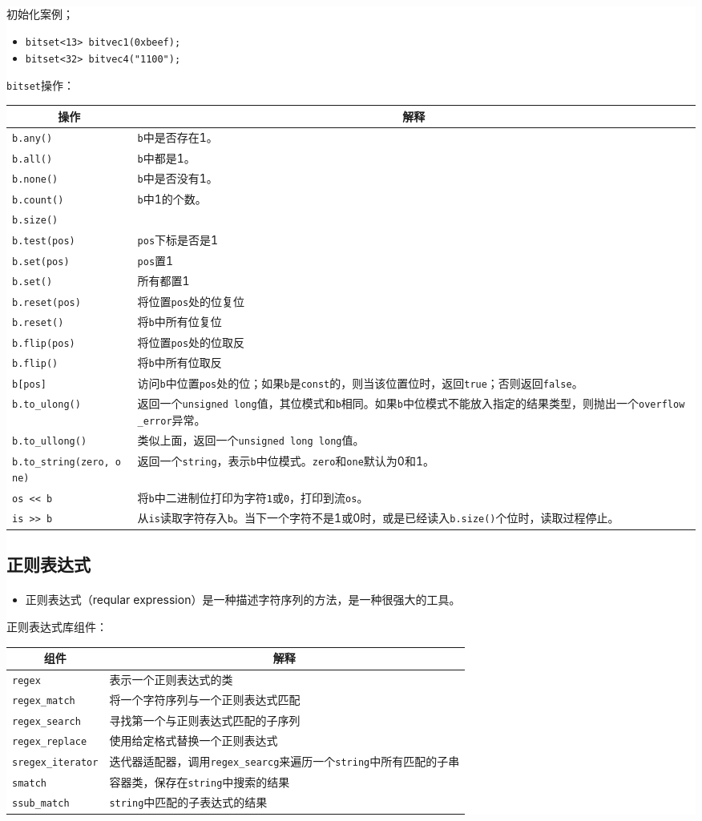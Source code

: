 初始化案例；
- `bitset<13> bitvec1(0xbeef);`
- `bitset<32> bitvec4("1100");`

`bitset`操作：

| 操作 | 解释 |
|-----|-----|
| `b.any()` | `b`中是否存在1。 |
| `b.all()` | `b`中都是1。 |
| `b.none()` | `b`中是否没有1。 |
| `b.count()` | `b`中1的个数。 |
| `b.size()` |  |
| `b.test(pos)` | `pos`下标是否是1 |
| `b.set(pos)` | `pos`置1 |
| `b.set()` | 所有都置1 |
| `b.reset(pos)` | 将位置`pos`处的位复位 |
| `b.reset()` | 将`b`中所有位复位 |
| `b.flip(pos)` | 将位置`pos`处的位取反 |
| `b.flip()` | 将`b`中所有位取反 |
| `b[pos]` | 访问`b`中位置`pos`处的位；如果`b`是`const`的，则当该位置位时，返回`true`；否则返回`false`。 |
| `b.to_ulong()` | 返回一个`unsigned long`值，其位模式和`b`相同。如果`b`中位模式不能放入指定的结果类型，则抛出一个`overflow_error`异常。 |
| `b.to_ullong()` | 类似上面，返回一个`unsigned long long`值。 |
| `b.to_string(zero, one)` | 返回一个`string`，表示`b`中位模式。`zero`和`one`默认为0和1。 |
| `os << b` | 将`b`中二进制位打印为字符`1`或`0`，打印到流`os`。 |
| `is >> b` | 从`is`读取字符存入`b`。当下一个字符不是1或0时，或是已经读入`b.size()`个位时，读取过程停止。 |

## 正则表达式

- 正则表达式（reqular expression）是一种描述字符序列的方法，是一种很强大的工具。

正则表达式库组件：

| 组件 | 解释 |
|-----|-----| 
| `regex` | 表示一个正则表达式的类 |
| `regex_match` | 将一个字符序列与一个正则表达式匹配 |
| `regex_search` | 寻找第一个与正则表达式匹配的子序列 |
| `regex_replace` | 使用给定格式替换一个正则表达式 |
| `sregex_iterator` | 迭代器适配器，调用`regex_searcg`来遍历一个`string`中所有匹配的子串 |
| `smatch` | 容器类，保存在`string`中搜索的结果 |
| `ssub_match` | `string`中匹配的子表达式的结果 |
